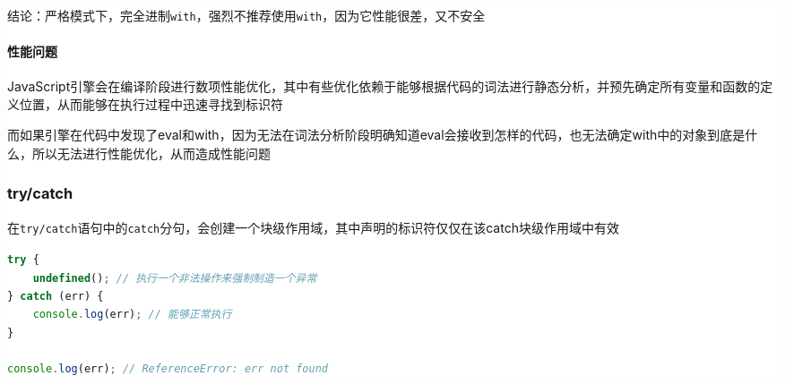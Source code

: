 结论：严格模式下，完全进制`with`，强烈不推荐使用`with`，因为它性能很差，又不安全

#### 性能问题

JavaScript引擎会在编译阶段进行数项性能优化，其中有些优化依赖于能够根据代码的词法进行静态分析，并预先确定所有变量和函数的定义位置，从而能够在执行过程中迅速寻找到标识符

而如果引擎在代码中发现了eval和with，因为无法在词法分析阶段明确知道eval会接收到怎样的代码，也无法确定with中的对象到底是什么，所以无法进行性能优化，从而造成性能问题

### try/catch

在`try/catch`语句中的`catch`分句，会创建一个块级作用域，其中声明的标识符仅仅在该catch块级作用域中有效

```js
try {
    undefined(); // 执行一个非法操作来强制制造一个异常
} catch (err) {
	console.log(err); // 能够正常执行
}

console.log(err); // ReferenceError: err not found
```

